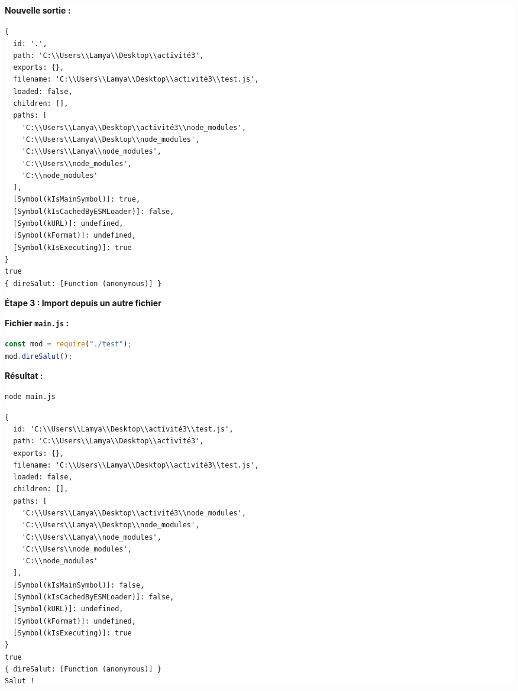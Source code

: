 **Nouvelle sortie :**

```
{
  id: '.',
  path: 'C:\\Users\\Lamya\\Desktop\\activité3',
  exports: {},
  filename: 'C:\\Users\\Lamya\\Desktop\\activité3\\test.js',
  loaded: false,
  children: [],
  paths: [
    'C:\\Users\\Lamya\\Desktop\\activité3\\node_modules',
    'C:\\Users\\Lamya\\Desktop\\node_modules',
    'C:\\Users\\Lamya\\node_modules',
    'C:\\Users\\node_modules',
    'C:\\node_modules'
  ],
  [Symbol(kIsMainSymbol)]: true,
  [Symbol(kIsCachedByESMLoader)]: false,
  [Symbol(kURL)]: undefined,
  [Symbol(kFormat)]: undefined,
  [Symbol(kIsExecuting)]: true
}
true
{ direSalut: [Function (anonymous)] }
```

**Étape 3 : Import depuis un autre fichier**

**Fichier `main.js` :**

```javascript
const mod = require("./test");
mod.direSalut();
```

**Résultat :**

```bash
node main.js
```

```
{
  id: 'C:\\Users\\Lamya\\Desktop\\activité3\\test.js',
  path: 'C:\\Users\\Lamya\\Desktop\\activité3',
  exports: {},
  filename: 'C:\\Users\\Lamya\\Desktop\\activité3\\test.js',
  loaded: false,
  children: [],
  paths: [
    'C:\\Users\\Lamya\\Desktop\\activité3\\node_modules',
    'C:\\Users\\Lamya\\Desktop\\node_modules',
    'C:\\Users\\Lamya\\node_modules',
    'C:\\Users\\node_modules',
    'C:\\node_modules'
  ],
  [Symbol(kIsMainSymbol)]: false,
  [Symbol(kIsCachedByESMLoader)]: false,
  [Symbol(kURL)]: undefined,
  [Symbol(kFormat)]: undefined,
  [Symbol(kIsExecuting)]: true
}
true
{ direSalut: [Function (anonymous)] }
Salut !
```

